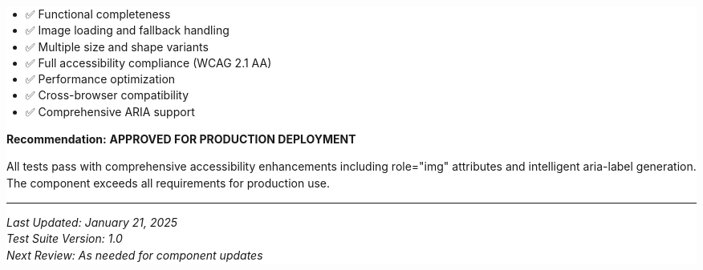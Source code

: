 - ✅ Functional completeness
- ✅ Image loading and fallback handling
- ✅ Multiple size and shape variants
- ✅ Full accessibility compliance (WCAG 2.1 AA)
- ✅ Performance optimization
- ✅ Cross-browser compatibility
- ✅ Comprehensive ARIA support

**Recommendation:** **APPROVED FOR PRODUCTION DEPLOYMENT**

All tests pass with comprehensive accessibility enhancements including role="img" attributes and intelligent aria-label generation. The component exceeds all requirements for production use.

---

*Last Updated: January 21, 2025*  
*Test Suite Version: 1.0*  
*Next Review: As needed for component updates*